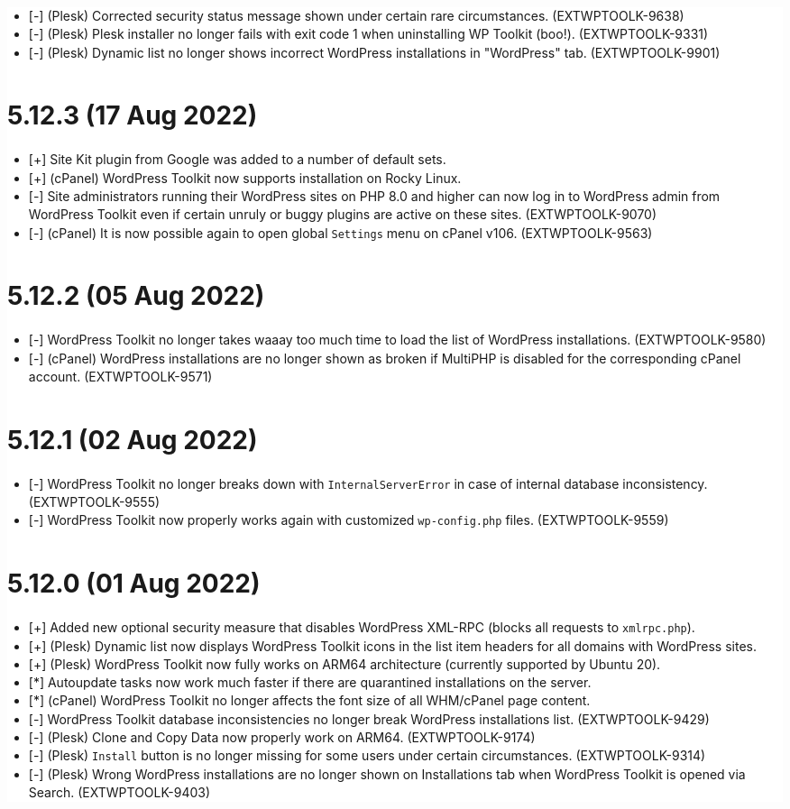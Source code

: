 * [-] (Plesk) Corrected security status message shown under certain rare circumstances. (EXTWPTOOLK-9638)
* [-] (Plesk) Plesk installer no longer fails with exit code 1 when uninstalling WP Toolkit (boo!). (EXTWPTOOLK-9331)
* [-] (Plesk) Dynamic list no longer shows incorrect WordPress installations in "WordPress" tab. (EXTWPTOOLK-9901)

# 5.12.3 (17 Aug 2022)

* [+] Site Kit plugin from Google was added to a number of default sets.
* [+] (cPanel) WordPress Toolkit now supports installation on Rocky Linux.
* [-] Site administrators running their WordPress sites on PHP 8.0 and higher can now log in to WordPress admin from WordPress Toolkit even if certain unruly or buggy plugins are active on these sites. (EXTWPTOOLK-9070)
* [-] (cPanel) It is now possible again to open global `Settings` menu on cPanel v106. (EXTWPTOOLK-9563)

# 5.12.2 (05 Aug 2022)

* [-] WordPress Toolkit no longer takes waaay too much time to load the list of WordPress installations. (EXTWPTOOLK-9580)
* [-] (cPanel) WordPress installations are no longer shown as broken if MultiPHP is disabled for the corresponding cPanel account. (EXTWPTOOLK-9571)

# 5.12.1 (02 Aug 2022)

* [-] WordPress Toolkit no longer breaks down with `InternalServerError` in case of internal database inconsistency. (EXTWPTOOLK-9555)
* [-] WordPress Toolkit now properly works again with customized `wp-config.php` files. (EXTWPTOOLK-9559)

# 5.12.0 (01 Aug 2022)

* [+] Added new optional security measure that disables WordPress XML-RPC (blocks all requests to `xmlrpc.php`).
* [+] (Plesk) Dynamic list now displays WordPress Toolkit icons in the list item headers for all domains with WordPress sites.
* [+] (Plesk) WordPress Toolkit now fully works on ARM64 architecture (currently supported by Ubuntu 20).
* [*] Autoupdate tasks now work much faster if there are quarantined installations on the server.
* [*] (cPanel) WordPress Toolkit no longer affects the font size of all WHM/cPanel page content.
* [-] WordPress Toolkit database inconsistencies no longer break WordPress installations list. (EXTWPTOOLK-9429)
* [-] (Plesk) Clone and Copy Data now properly work on ARM64. (EXTWPTOOLK-9174)
* [-] (Plesk) `Install` button is no longer missing for some users under certain circumstances. (EXTWPTOOLK-9314)
* [-] (Plesk) Wrong WordPress installations are no longer shown on Installations tab when WordPress Toolkit is opened via Search. (EXTWPTOOLK-9403)
